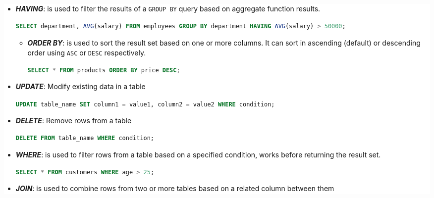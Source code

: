   - ***HAVING***: is used to filter the results of a `GROUP BY` query based on aggregate function results.

    ```sql
    SELECT department, AVG(salary) FROM employees GROUP BY department HAVING AVG(salary) > 50000;
    ```
  
  
    - ***ORDER BY***: is used to sort the result set based on one or more columns. It can sort in ascending (default) or descending order using `ASC` or `DESC` respectively.
  
      ```sql
      SELECT * FROM products ORDER BY price DESC;
      ```
  

* ***UPDATE***: Modify existing data in a table

  ```sql
  UPDATE table_name SET column1 = value1, column2 = value2 WHERE condition;
  ```

* ***DELETE***: Remove rows from a table

  ```sql
  DELETE FROM table_name WHERE condition;
  ```


- ***WHERE***: is used to filter rows from a table based on a specified condition, works before returning the result set.

  ```sql
  SELECT * FROM customers WHERE age > 25;
  ```

- ***JOIN***: is used to combine rows from two or more tables based on a related column between them
